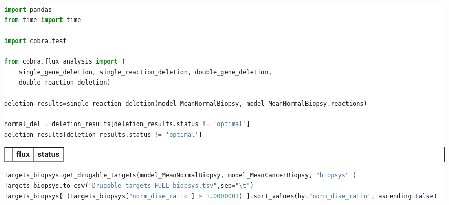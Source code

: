 


```python
import pandas
from time import time

import cobra.test

from cobra.flux_analysis import (
    single_gene_deletion, single_reaction_deletion, double_gene_deletion,
    double_reaction_deletion)

deletion_results=single_reaction_deletion(model_MeanNormalBiopsy, model_MeanNormalBiopsy.reactions)

normal_del = deletion_results[deletion_results.status != 'optimal']
deletion_results[deletion_results.status != 'optimal']

```




<div>
<style>
    .dataframe thead tr:only-child th {
        text-align: right;
    }

    .dataframe thead th {
        text-align: left;
    }

    .dataframe tbody tr th {
        vertical-align: top;
    }
</style>
<table border="1" class="dataframe">
  <thead>
    <tr style="text-align: right;">
      <th></th>
      <th>flux</th>
      <th>status</th>
    </tr>
  </thead>
  <tbody>
  </tbody>
</table>
</div>




```python
Targets_biopsys=get_drugable_targets(model_MeanNormalBiopsy, model_MeanCancerBiopsy, "biopsys" )
Targets_biopsys.to_csv("Drugable_targets_FULL_biopsys.tsv",sep="\t")
Targets_biopsys[ (Targets_biopsys["norm_dise_ratio"] > 1.0000001) ].sort_values(by="norm_dise_ratio", ascending=False)

```
